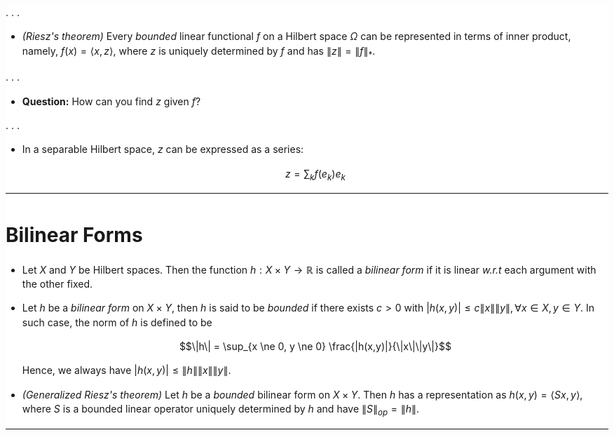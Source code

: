 . . .

- *(Riesz's theorem)* Every *bounded* linear functional $f$ on a Hilbert space $\Omega$ can be represented in terms of inner product, namely, $f(x) = \langle x, z \rangle$, where $z$ is uniquely determined by $f$ and has $\|z\| = \|f\|_*$. 

. . .

- **Question:** How can you find $z$ given $f$?

. . .

- In a separable Hilbert space, $z$ can be expressed as a series:

	$$z = \sum_k f(e_k) e_k$$

---

# Bilinear Forms #

- Let $X$ and $Y$ be Hilbert spaces. Then the function $h: X \times Y \rightarrow \mathbb{R}$ is called a *bilinear form* if it is linear *w.r.t* each argument with the other fixed.

- Let $h$ be a *bilinear form* on $X \times Y$, then $h$ is said to be *bounded* if there exists $c > 0$ with $|h(x, y)| \le c \|x\| \|y\|, \forall x \in X, y \in Y$. In such case, the norm of $h$ is defined to be 
	
	$$\|h\| = \sup_{x \ne 0, y \ne 0} \frac{|h(x,y)|}{\|x\|\|y\|}$$

	Hence, we always have $|h(x,y)| \le \|h\|\|x\|\|y\|$.
	
- *(Generalized Riesz's theorem)* Let $h$ be a *bounded* bilinear form on $X \times Y$. Then $h$ has a representation as $h(x, y) = \langle Sx, y \rangle$, where $S$ is a bounded linear operator uniquely determined by $h$ and have $\|S\|_{op} = \|h\|$.

---


